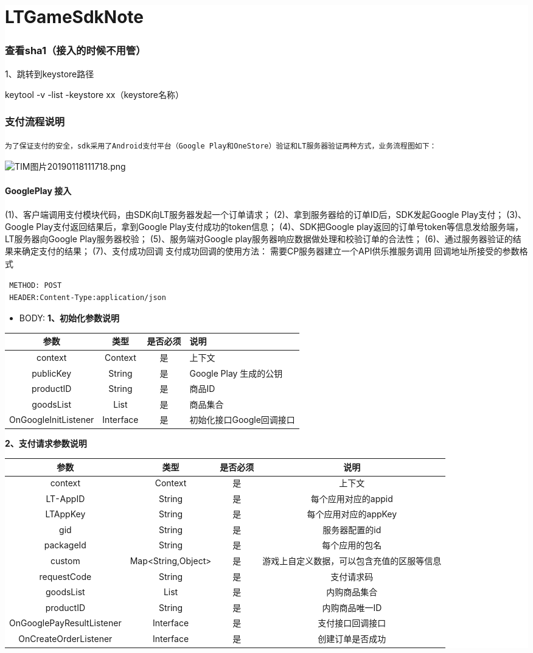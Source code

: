 # LTGameSdkNote

### 查看sha1（接入的时候不用管）
 1、跳转到keystore路径
 
   keytool -v -list -keystore xx（keystore名称）


### 支付流程说明

    为了保证支付的安全，sdk采用了Android支付平台（Google Play和OneStore）验证和LT服务器验证两种方式，业务流程图如下：

![TIM图片20190118111718.png](https://upload-images.jianshu.io/upload_images/1716569-d609964d9efb2856.png?imageMogr2/auto-orient/strip%7CimageView2/2/w/1240)

#### GooglePlay 接入

(1)、客户端调用支付模块代码，由SDK向LT服务器发起一个订单请求；
(2)、拿到服务器给的订单ID后，SDK发起Google Play支付；
(3)、Google Play支付返回结果后，拿到Google Play支付成功的token信息；
(4)、SDK把Google play返回的订单号token等信息发给服务端，LT服务器向Google Play服务器校验；
(5)、服务端对Google play服务器响应数据做处理和校验订单的合法性；
(6)、通过服务器验证的结果来确定支付的结果；
(7)、支付成功回调 支付成功回调的使用方法： 需要CP服务器建立一个API供乐推服务调用 回调地址所接受的参数格式
~~~
 METHOD: POST 
 HEADER:Content-Type:application/json
~~~
 + BODY:
__1、初始化参数说明__ 

|参数|类型|是否必须|说明|
|:------:|:------:|:-----:|:------|
|context| Context|是|上下文|
|publicKey|String|是|Google Play 生成的公钥|
|productID|String|是|商品ID|
|goodsList|List|是|商品集合|
|OnGoogleInitListener|Interface|是|初始化接口Google回调接口|

__2、支付请求参数说明__

|参数|类型|是否必须|说明|
|:-------:|:-------:|:-------:|:-----:|
|context| Context|是|上下文|
|LT-AppID|String|是|每个应用对应的appid|
|LTAppKey|String|是|每个应用对应的appKey|
|gid|String|是|服务器配置的id|
|packageId|String|是|每个应用的包名|
|custom|Map<String,Object>|是|游戏上自定义数据，可以包含充值的区服等信息|
|requestCode|String|是|支付请求码|
|goodsList|List<String>|是|内购商品集合|
|productID|String|是|内购商品唯一ID|
|OnGooglePayResultListener|Interface|是|支付接口回调接口|
|OnCreateOrderListener|Interface|是|创建订单是否成功|
